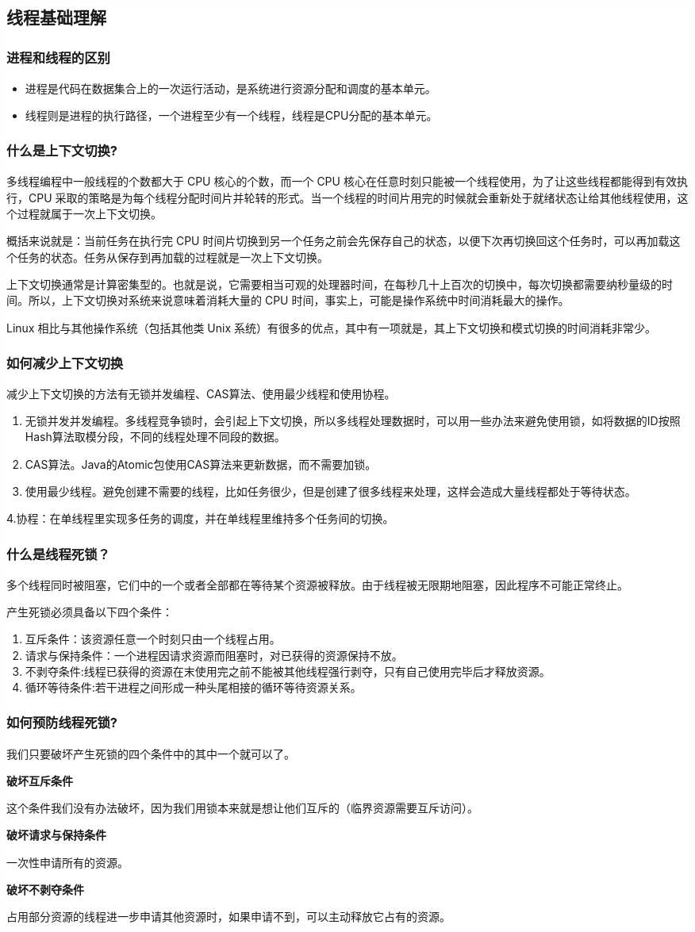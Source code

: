 
## 线程基础理解

### 进程和线程的区别

- 进程是代码在数据集合上的一次运行活动，是系统进行资源分配和调度的基本单元。

- 线程则是进程的执行路径，一个进程至少有一个线程，线程是CPU分配的基本单元。

### 什么是上下文切换?

多线程编程中一般线程的个数都大于 CPU 核心的个数，而一个 CPU 核心在任意时刻只能被一个线程使用，为了让这些线程都能得到有效执行，CPU 采取的策略是为每个线程分配时间片并轮转的形式。当一个线程的时间片用完的时候就会重新处于就绪状态让给其他线程使用，这个过程就属于一次上下文切换。

概括来说就是：当前任务在执行完 CPU 时间片切换到另一个任务之前会先保存自己的状态，以便下次再切换回这个任务时，可以再加载这个任务的状态。任务从保存到再加载的过程就是一次上下文切换。

上下文切换通常是计算密集型的。也就是说，它需要相当可观的处理器时间，在每秒几十上百次的切换中，每次切换都需要纳秒量级的时间。所以，上下文切换对系统来说意味着消耗大量的 CPU 时间，事实上，可能是操作系统中时间消耗最大的操作。

Linux 相比与其他操作系统（包括其他类 Unix 系统）有很多的优点，其中有一项就是，其上下文切换和模式切换的时间消耗非常少。

### 如何减少上下文切换

减少上下文切换的方法有无锁并发编程、CAS算法、使用最少线程和使用协程。

 1. 无锁并发并发编程。多线程竞争锁时，会引起上下文切换，所以多线程处理数据时，可以用一些办法来避免使用锁，如将数据的ID按照Hash算法取模分段，不同的线程处理不同段的数据。

 2. CAS算法。Java的Atomic包使用CAS算法来更新数据，而不需要加锁。

 3. 使用最少线程。避免创建不需要的线程，比如任务很少，但是创建了很多线程来处理，这样会造成大量线程都处于等待状态。

 4.协程：在单线程里实现多任务的调度，并在单线程里维持多个任务间的切换。

### 什么是线程死锁？

多个线程同时被阻塞，它们中的一个或者全部都在等待某个资源被释放。由于线程被无限期地阻塞，因此程序不可能正常终止。

产生死锁必须具备以下四个条件：

1. 互斥条件：该资源任意一个时刻只由一个线程占用。
1. 请求与保持条件：一个进程因请求资源而阻塞时，对已获得的资源保持不放。
1. 不剥夺条件:线程已获得的资源在末使用完之前不能被其他线程强行剥夺，只有自己使用完毕后才释放资源。
1. 循环等待条件:若干进程之间形成一种头尾相接的循环等待资源关系。

### 如何预防线程死锁?

我们只要破坏产生死锁的四个条件中的其中一个就可以了。

**破坏互斥条件**

这个条件我们没有办法破坏，因为我们用锁本来就是想让他们互斥的（临界资源需要互斥访问）。

**破坏请求与保持条件**

一次性申请所有的资源。

**破坏不剥夺条件**

占用部分资源的线程进一步申请其他资源时，如果申请不到，可以主动释放它占有的资源。

